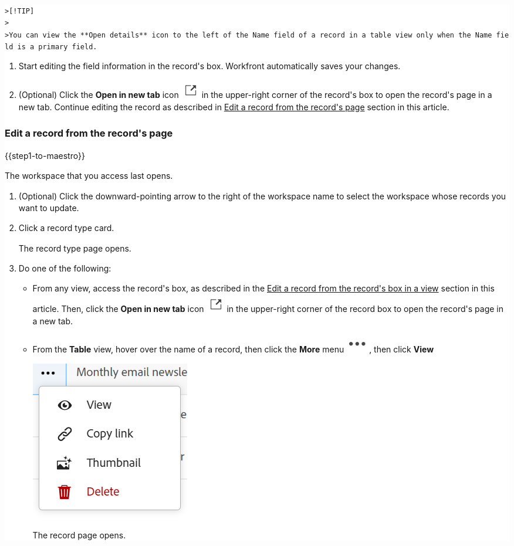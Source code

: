    >[!TIP]
    >
    >You can view the **Open details** icon to the left of the Name field of a record in a table view only when the Name field is a primary field. 

1. Start editing the field information in the record's box. Workfront automatically saves your changes. 

1. (Optional) Click the **Open in new tab** icon ![](assets/open-details-in-a-new-tab-icon.png)  in the upper-right corner of the record's box to open the record's page in a new tab. Continue editing the record as described in [Edit a record from the record's page](#edit-a-record-from-the-records-page) section in this article. 

### Edit a record from the record's page

{{step1-to-maestro}}

The workspace that you access last opens. 

1. (Optional) Click the downward-pointing arrow to the right of the workspace name to select the workspace whose records you want to update. 

1. Click a record type card. 

    The record type page opens. 

1. Do one of the following:

    * From any view, access the record's box, as described in the [Edit a record from the record's box in a view](#edit-a-record-from-the-records-box-in-a-view) section in this article. Then, click the **Open in new tab** icon ![](assets/open-details-in-a-new-tab-icon.png) <!--check the icon; they are changing it--> in the upper-right corner of the record box to open the record's page in a new tab. 

    * From the **Table** view, hover over the name of a record, then click the **More** menu ![](assets/more-menu.png), then click **View**

        ![](assets/contextual-menu-for-record-row.png)
    
        The record page opens.
